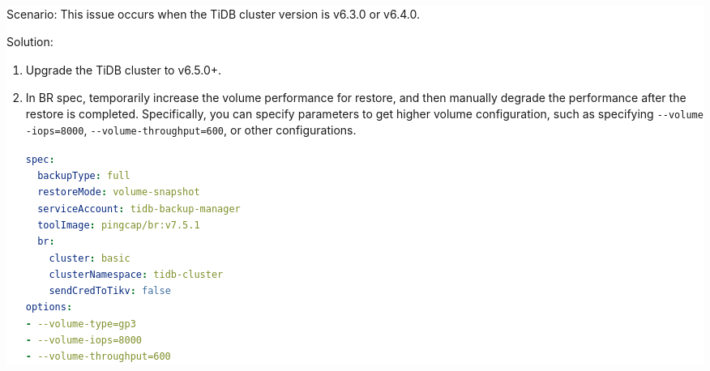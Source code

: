 Scenario: This issue occurs when the TiDB cluster version is v6.3.0 or v6.4.0.

Solution:

1. Upgrade the TiDB cluster to v6.5.0+.

2. In BR spec, temporarily increase the volume performance for restore, and then manually degrade the performance after the restore is completed. Specifically, you can specify parameters to get higher volume configuration, such as specifying `--volume-iops=8000`, `--volume-throughput=600`, or other configurations.

    ```yaml
    spec:
      backupType: full
      restoreMode: volume-snapshot
      serviceAccount: tidb-backup-manager
      toolImage: pingcap/br:v7.5.1
      br:
        cluster: basic
        clusterNamespace: tidb-cluster
        sendCredToTikv: false
    options:
    - --volume-type=gp3
    - --volume-iops=8000
    - --volume-throughput=600
    ```
